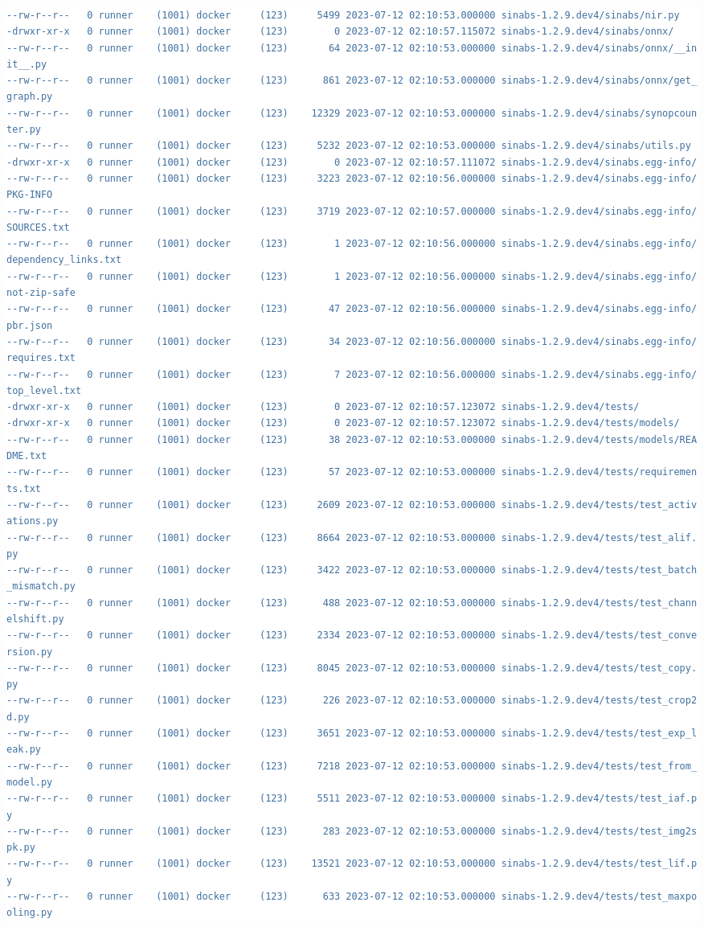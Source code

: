 ```diff
--rw-r--r--   0 runner    (1001) docker     (123)     5499 2023-07-12 02:10:53.000000 sinabs-1.2.9.dev4/sinabs/nir.py
-drwxr-xr-x   0 runner    (1001) docker     (123)        0 2023-07-12 02:10:57.115072 sinabs-1.2.9.dev4/sinabs/onnx/
--rw-r--r--   0 runner    (1001) docker     (123)       64 2023-07-12 02:10:53.000000 sinabs-1.2.9.dev4/sinabs/onnx/__init__.py
--rw-r--r--   0 runner    (1001) docker     (123)      861 2023-07-12 02:10:53.000000 sinabs-1.2.9.dev4/sinabs/onnx/get_graph.py
--rw-r--r--   0 runner    (1001) docker     (123)    12329 2023-07-12 02:10:53.000000 sinabs-1.2.9.dev4/sinabs/synopcounter.py
--rw-r--r--   0 runner    (1001) docker     (123)     5232 2023-07-12 02:10:53.000000 sinabs-1.2.9.dev4/sinabs/utils.py
-drwxr-xr-x   0 runner    (1001) docker     (123)        0 2023-07-12 02:10:57.111072 sinabs-1.2.9.dev4/sinabs.egg-info/
--rw-r--r--   0 runner    (1001) docker     (123)     3223 2023-07-12 02:10:56.000000 sinabs-1.2.9.dev4/sinabs.egg-info/PKG-INFO
--rw-r--r--   0 runner    (1001) docker     (123)     3719 2023-07-12 02:10:57.000000 sinabs-1.2.9.dev4/sinabs.egg-info/SOURCES.txt
--rw-r--r--   0 runner    (1001) docker     (123)        1 2023-07-12 02:10:56.000000 sinabs-1.2.9.dev4/sinabs.egg-info/dependency_links.txt
--rw-r--r--   0 runner    (1001) docker     (123)        1 2023-07-12 02:10:56.000000 sinabs-1.2.9.dev4/sinabs.egg-info/not-zip-safe
--rw-r--r--   0 runner    (1001) docker     (123)       47 2023-07-12 02:10:56.000000 sinabs-1.2.9.dev4/sinabs.egg-info/pbr.json
--rw-r--r--   0 runner    (1001) docker     (123)       34 2023-07-12 02:10:56.000000 sinabs-1.2.9.dev4/sinabs.egg-info/requires.txt
--rw-r--r--   0 runner    (1001) docker     (123)        7 2023-07-12 02:10:56.000000 sinabs-1.2.9.dev4/sinabs.egg-info/top_level.txt
-drwxr-xr-x   0 runner    (1001) docker     (123)        0 2023-07-12 02:10:57.123072 sinabs-1.2.9.dev4/tests/
-drwxr-xr-x   0 runner    (1001) docker     (123)        0 2023-07-12 02:10:57.123072 sinabs-1.2.9.dev4/tests/models/
--rw-r--r--   0 runner    (1001) docker     (123)       38 2023-07-12 02:10:53.000000 sinabs-1.2.9.dev4/tests/models/README.txt
--rw-r--r--   0 runner    (1001) docker     (123)       57 2023-07-12 02:10:53.000000 sinabs-1.2.9.dev4/tests/requirements.txt
--rw-r--r--   0 runner    (1001) docker     (123)     2609 2023-07-12 02:10:53.000000 sinabs-1.2.9.dev4/tests/test_activations.py
--rw-r--r--   0 runner    (1001) docker     (123)     8664 2023-07-12 02:10:53.000000 sinabs-1.2.9.dev4/tests/test_alif.py
--rw-r--r--   0 runner    (1001) docker     (123)     3422 2023-07-12 02:10:53.000000 sinabs-1.2.9.dev4/tests/test_batch_mismatch.py
--rw-r--r--   0 runner    (1001) docker     (123)      488 2023-07-12 02:10:53.000000 sinabs-1.2.9.dev4/tests/test_channelshift.py
--rw-r--r--   0 runner    (1001) docker     (123)     2334 2023-07-12 02:10:53.000000 sinabs-1.2.9.dev4/tests/test_conversion.py
--rw-r--r--   0 runner    (1001) docker     (123)     8045 2023-07-12 02:10:53.000000 sinabs-1.2.9.dev4/tests/test_copy.py
--rw-r--r--   0 runner    (1001) docker     (123)      226 2023-07-12 02:10:53.000000 sinabs-1.2.9.dev4/tests/test_crop2d.py
--rw-r--r--   0 runner    (1001) docker     (123)     3651 2023-07-12 02:10:53.000000 sinabs-1.2.9.dev4/tests/test_exp_leak.py
--rw-r--r--   0 runner    (1001) docker     (123)     7218 2023-07-12 02:10:53.000000 sinabs-1.2.9.dev4/tests/test_from_model.py
--rw-r--r--   0 runner    (1001) docker     (123)     5511 2023-07-12 02:10:53.000000 sinabs-1.2.9.dev4/tests/test_iaf.py
--rw-r--r--   0 runner    (1001) docker     (123)      283 2023-07-12 02:10:53.000000 sinabs-1.2.9.dev4/tests/test_img2spk.py
--rw-r--r--   0 runner    (1001) docker     (123)    13521 2023-07-12 02:10:53.000000 sinabs-1.2.9.dev4/tests/test_lif.py
--rw-r--r--   0 runner    (1001) docker     (123)      633 2023-07-12 02:10:53.000000 sinabs-1.2.9.dev4/tests/test_maxpooling.py
```